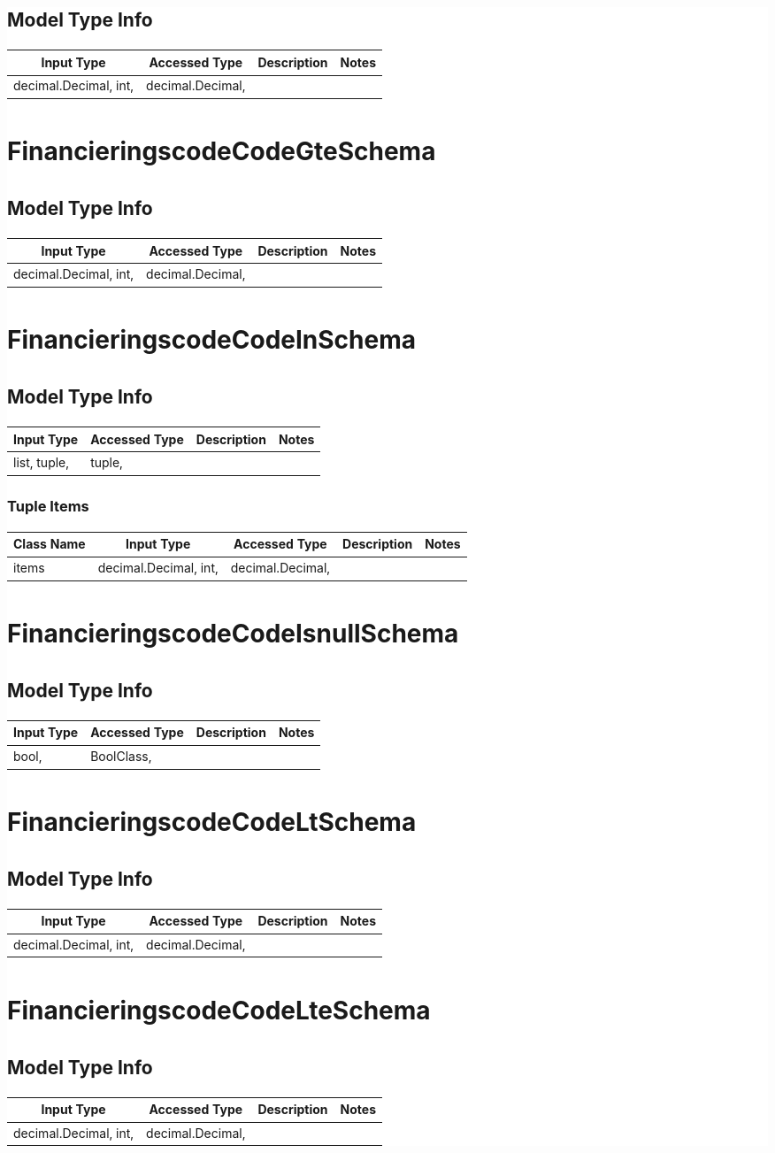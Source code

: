 ## Model Type Info
Input Type | Accessed Type | Description | Notes
------------ | ------------- | ------------- | -------------
decimal.Decimal, int,  | decimal.Decimal,  |  | 

# FinancieringscodeCodeGteSchema

## Model Type Info
Input Type | Accessed Type | Description | Notes
------------ | ------------- | ------------- | -------------
decimal.Decimal, int,  | decimal.Decimal,  |  | 

# FinancieringscodeCodeInSchema

## Model Type Info
Input Type | Accessed Type | Description | Notes
------------ | ------------- | ------------- | -------------
list, tuple,  | tuple,  |  | 

### Tuple Items
Class Name | Input Type | Accessed Type | Description | Notes
------------- | ------------- | ------------- | ------------- | -------------
items | decimal.Decimal, int,  | decimal.Decimal,  |  | 

# FinancieringscodeCodeIsnullSchema

## Model Type Info
Input Type | Accessed Type | Description | Notes
------------ | ------------- | ------------- | -------------
bool,  | BoolClass,  |  | 

# FinancieringscodeCodeLtSchema

## Model Type Info
Input Type | Accessed Type | Description | Notes
------------ | ------------- | ------------- | -------------
decimal.Decimal, int,  | decimal.Decimal,  |  | 

# FinancieringscodeCodeLteSchema

## Model Type Info
Input Type | Accessed Type | Description | Notes
------------ | ------------- | ------------- | -------------
decimal.Decimal, int,  | decimal.Decimal,  |  | 
